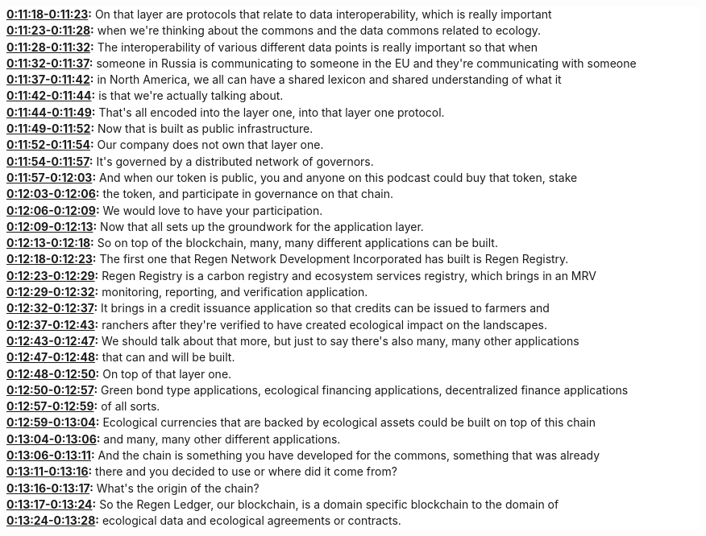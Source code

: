 **[0:11:18-0:11:23](https://investinginregenerativeagriculture.com/christian-shearer#t=0:11:18):**  On that layer are protocols that relate to data interoperability, which is really important  
**[0:11:23-0:11:28](https://investinginregenerativeagriculture.com/christian-shearer#t=0:11:23):**  when we're thinking about the commons and the data commons related to ecology.  
**[0:11:28-0:11:32](https://investinginregenerativeagriculture.com/christian-shearer#t=0:11:28):**  The interoperability of various different data points is really important so that when  
**[0:11:32-0:11:37](https://investinginregenerativeagriculture.com/christian-shearer#t=0:11:32):**  someone in Russia is communicating to someone in the EU and they're communicating with someone  
**[0:11:37-0:11:42](https://investinginregenerativeagriculture.com/christian-shearer#t=0:11:37):**  in North America, we all can have a shared lexicon and shared understanding of what it  
**[0:11:42-0:11:44](https://investinginregenerativeagriculture.com/christian-shearer#t=0:11:42):**  is that we're actually talking about.  
**[0:11:44-0:11:49](https://investinginregenerativeagriculture.com/christian-shearer#t=0:11:44):**  That's all encoded into the layer one, into that layer one protocol.  
**[0:11:49-0:11:52](https://investinginregenerativeagriculture.com/christian-shearer#t=0:11:49):**  Now that is built as public infrastructure.  
**[0:11:52-0:11:54](https://investinginregenerativeagriculture.com/christian-shearer#t=0:11:52):**  Our company does not own that layer one.  
**[0:11:54-0:11:57](https://investinginregenerativeagriculture.com/christian-shearer#t=0:11:54):**  It's governed by a distributed network of governors.  
**[0:11:57-0:12:03](https://investinginregenerativeagriculture.com/christian-shearer#t=0:11:57):**  And when our token is public, you and anyone on this podcast could buy that token, stake  
**[0:12:03-0:12:06](https://investinginregenerativeagriculture.com/christian-shearer#t=0:12:03):**  the token, and participate in governance on that chain.  
**[0:12:06-0:12:09](https://investinginregenerativeagriculture.com/christian-shearer#t=0:12:06):**  We would love to have your participation.  
**[0:12:09-0:12:13](https://investinginregenerativeagriculture.com/christian-shearer#t=0:12:09):**  Now that all sets up the groundwork for the application layer.  
**[0:12:13-0:12:18](https://investinginregenerativeagriculture.com/christian-shearer#t=0:12:13):**  So on top of the blockchain, many, many different applications can be built.  
**[0:12:18-0:12:23](https://investinginregenerativeagriculture.com/christian-shearer#t=0:12:18):**  The first one that Regen Network Development Incorporated has built is Regen Registry.  
**[0:12:23-0:12:29](https://investinginregenerativeagriculture.com/christian-shearer#t=0:12:23):**  Regen Registry is a carbon registry and ecosystem services registry, which brings in an MRV  
**[0:12:29-0:12:32](https://investinginregenerativeagriculture.com/christian-shearer#t=0:12:29):**  monitoring, reporting, and verification application.  
**[0:12:32-0:12:37](https://investinginregenerativeagriculture.com/christian-shearer#t=0:12:32):**  It brings in a credit issuance application so that credits can be issued to farmers and  
**[0:12:37-0:12:43](https://investinginregenerativeagriculture.com/christian-shearer#t=0:12:37):**  ranchers after they're verified to have created ecological impact on the landscapes.  
**[0:12:43-0:12:47](https://investinginregenerativeagriculture.com/christian-shearer#t=0:12:43):**  We should talk about that more, but just to say there's also many, many other applications  
**[0:12:47-0:12:48](https://investinginregenerativeagriculture.com/christian-shearer#t=0:12:47):**  that can and will be built.  
**[0:12:48-0:12:50](https://investinginregenerativeagriculture.com/christian-shearer#t=0:12:48):**  On top of that layer one.  
**[0:12:50-0:12:57](https://investinginregenerativeagriculture.com/christian-shearer#t=0:12:50):**  Green bond type applications, ecological financing applications, decentralized finance applications  
**[0:12:57-0:12:59](https://investinginregenerativeagriculture.com/christian-shearer#t=0:12:57):**  of all sorts.  
**[0:12:59-0:13:04](https://investinginregenerativeagriculture.com/christian-shearer#t=0:12:59):**  Ecological currencies that are backed by ecological assets could be built on top of this chain  
**[0:13:04-0:13:06](https://investinginregenerativeagriculture.com/christian-shearer#t=0:13:04):**  and many, many other different applications.  
**[0:13:06-0:13:11](https://investinginregenerativeagriculture.com/christian-shearer#t=0:13:06):**  And the chain is something you have developed for the commons, something that was already  
**[0:13:11-0:13:16](https://investinginregenerativeagriculture.com/christian-shearer#t=0:13:11):**  there and you decided to use or where did it come from?  
**[0:13:16-0:13:17](https://investinginregenerativeagriculture.com/christian-shearer#t=0:13:16):**  What's the origin of the chain?  
**[0:13:17-0:13:24](https://investinginregenerativeagriculture.com/christian-shearer#t=0:13:17):**  So the Regen Ledger, our blockchain, is a domain specific blockchain to the domain of  
**[0:13:24-0:13:28](https://investinginregenerativeagriculture.com/christian-shearer#t=0:13:24):**  ecological data and ecological agreements or contracts.  